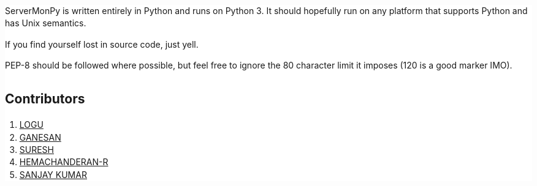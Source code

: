 ServerMonPy is written entirely in Python and runs on Python 3. It should hopefully
run on any platform that supports Python and has Unix semantics.

If you find yourself lost in source code, just yell.

PEP-8 should be followed where possible, but feel free to ignore the 80
character limit it imposes (120 is a good marker IMO).

## Contributors
1. [LOGU](https://www.linkedin.com/in/logu-k/)
2. [GANESAN](https://www.linkedin.com/in/ganesan-perumal/)
3. [SURESH](https://github.com/SureshGitLab)
4. [HEMACHANDERAN-R](https://www.linkedin.com/in/hemachandran-r-4b409a255/)
5. [SANJAY KUMAR](https://www.linkedin.com/in/rubikproxy/)
